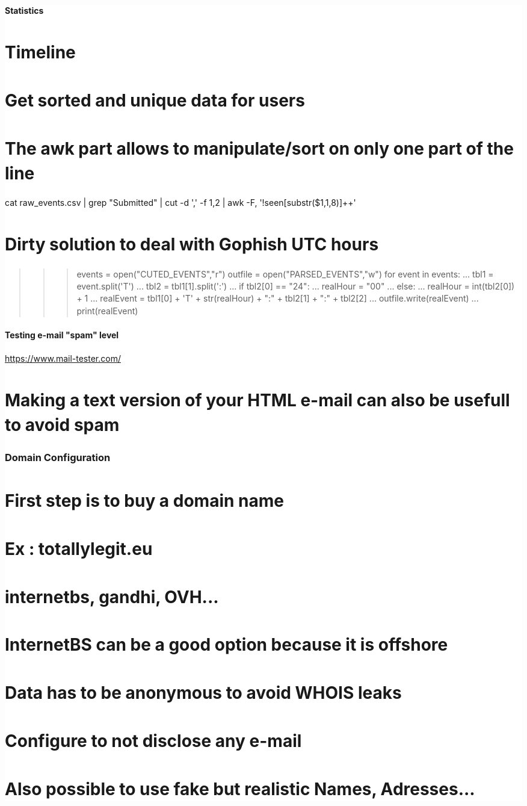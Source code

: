 #### Statistics


# Timeline
# Get sorted and unique data for users
# The awk part allows to manipulate/sort on only one part of the line
cat raw_events.csv | grep "Submitted" | cut -d ',' -f 1,2 | awk -F, '!seen[substr($1,1,8)]++'

# Dirty solution to deal with Gophish UTC hours
>>> events = open("CUTED_EVENTS","r")
>>> outfile = open("PARSED_EVENTS","w")
>>> for event in events:
...     tbl1 = event.split('T')
...     tbl2 = tbl1[1].split(':')
...     if tbl2[0] == "24":
...             realHour = "00"
...     else:
...             realHour = int(tbl2[0]) + 1
...     realEvent = tbl1[0] + 'T' + str(realHour) + ":" + tbl2[1] + ":" + tbl2[2]
...     outfile.write(realEvent)
...     print(realEvent)

#### Testing e-mail "spam" level


https://www.mail-tester.com/

# Making a text version of your HTML e-mail can also be usefull to avoid spam

### Domain Configuration


# First step is to buy a domain name
# Ex : totallylegit.eu

# internetbs, gandhi, OVH...
# InternetBS can be a good option because it is offshore

# Data has to be anonymous to avoid WHOIS leaks
# Configure to not disclose any e-mail
# Also possible to use fake but realistic Names, Adresses...
